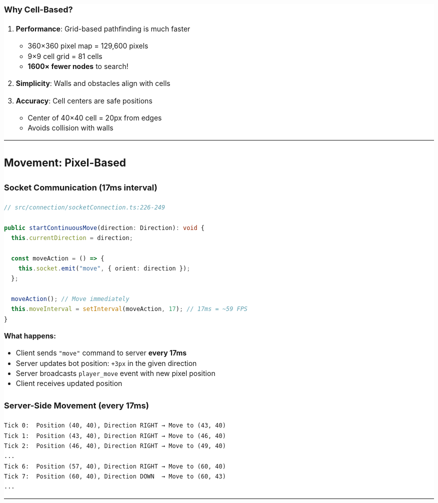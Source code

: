 ### Why Cell-Based?
1. **Performance**: Grid-based pathfinding is much faster
   - 360×360 pixel map = 129,600 pixels
   - 9×9 cell grid = 81 cells
   - **1600× fewer nodes** to search!

2. **Simplicity**: Walls and obstacles align with cells

3. **Accuracy**: Cell centers are safe positions
   - Center of 40×40 cell = 20px from edges
   - Avoids collision with walls

---

## Movement: Pixel-Based

### Socket Communication (17ms interval)

```typescript
// src/connection/socketConnection.ts:226-249

public startContinuousMove(direction: Direction): void {
  this.currentDirection = direction;

  const moveAction = () => {
    this.socket.emit("move", { orient: direction });
  };

  moveAction(); // Move immediately
  this.moveInterval = setInterval(moveAction, 17); // 17ms = ~59 FPS
}
```

**What happens:**
- Client sends `"move"` command to server **every 17ms**
- Server updates bot position: `+3px` in the given direction
- Server broadcasts `player_move` event with new pixel position
- Client receives updated position

### Server-Side Movement (every 17ms)

```
Tick 0:  Position (40, 40), Direction RIGHT → Move to (43, 40)
Tick 1:  Position (43, 40), Direction RIGHT → Move to (46, 40)
Tick 2:  Position (46, 40), Direction RIGHT → Move to (49, 40)
...
Tick 6:  Position (57, 40), Direction RIGHT → Move to (60, 40)
Tick 7:  Position (60, 40), Direction DOWN  → Move to (60, 43)
...
```

---
